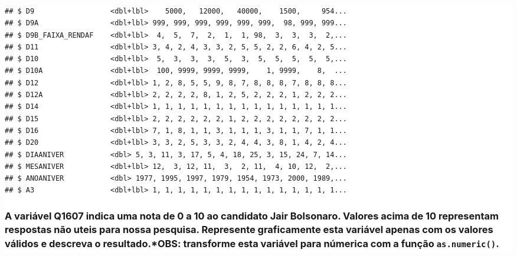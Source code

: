     ## $ D9                  <dbl+lbl>    5000,   12000,   40000,    1500,     954...
    ## $ D9A                 <dbl+lbl> 999, 999, 999, 999, 999, 999,  98, 999, 999...
    ## $ D9B_FAIXA_RENDAF    <dbl+lbl>  4,  5,  7,  2,  1,  1, 98,  3,  3,  3,  2,...
    ## $ D11                 <dbl+lbl> 3, 4, 2, 4, 3, 3, 2, 5, 5, 2, 2, 6, 4, 2, 5...
    ## $ D10                 <dbl+lbl>  5,  3,  3,  3,  5,  3,  5,  5,  5,  5,  5,...
    ## $ D10A                <dbl+lbl>  100, 9999, 9999, 9999,    1, 9999,    8,  ...
    ## $ D12                 <dbl+lbl> 1, 2, 8, 5, 5, 9, 8, 7, 8, 8, 8, 7, 8, 8, 8...
    ## $ D12A                <dbl+lbl> 2, 2, 2, 2, 8, 1, 2, 5, 2, 2, 2, 1, 2, 2, 2...
    ## $ D14                 <dbl+lbl> 1, 1, 1, 1, 1, 1, 1, 1, 1, 1, 1, 1, 1, 1, 1...
    ## $ D15                 <dbl+lbl> 2, 2, 2, 2, 2, 2, 1, 2, 2, 2, 2, 2, 2, 2, 2...
    ## $ D16                 <dbl+lbl> 7, 1, 8, 1, 1, 3, 1, 1, 1, 3, 1, 1, 7, 1, 1...
    ## $ D20                 <dbl+lbl> 3, 3, 2, 5, 3, 3, 2, 4, 4, 3, 8, 1, 4, 2, 4...
    ## $ DIAANIVER           <dbl> 5, 3, 11, 3, 17, 5, 4, 18, 25, 3, 15, 24, 7, 14...
    ## $ MESANIVER           <dbl+lbl> 12,  3, 12, 11,  3,  2, 11,  4, 10, 12,  2,...
    ## $ ANOANIVER           <dbl> 1977, 1995, 1997, 1979, 1954, 1973, 2000, 1989,...
    ## $ A3                  <dbl+lbl> 1, 1, 1, 1, 1, 1, 1, 1, 1, 1, 1, 1, 1, 1, 1...

### A variável Q1607 indica uma nota de 0 a 10 ao candidato Jair Bolsonaro. Valores acima de 10 representam respostas não uteis para nossa pesquisa. Represente graficamente esta variável apenas com os valores válidos e descreva o resultado.\*OBS: transforme esta variável para númerica com a função `as.numeric()`.
